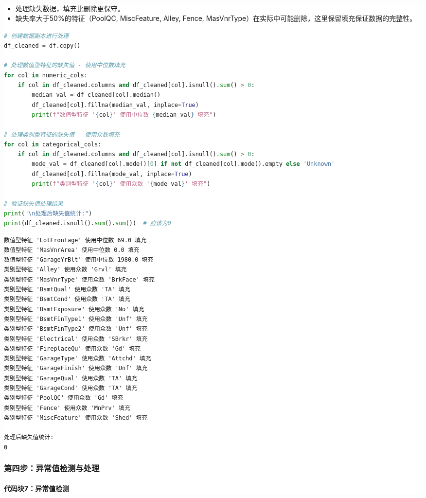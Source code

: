 - 处理缺失数据，填充比删除更保守。  
- 缺失率大于50%的特征（PoolQC, MiscFeature, Alley, Fence, MasVnrType）在实际中可能删除，这里保留填充保证数据的完整性。


```python
# 创建数据副本进行处理
df_cleaned = df.copy()

# 处理数值型特征的缺失值 - 使用中位数填充
for col in numeric_cols:
    if col in df_cleaned.columns and df_cleaned[col].isnull().sum() > 0:
        median_val = df_cleaned[col].median()
        df_cleaned[col].fillna(median_val, inplace=True)
        print(f"数值型特征 '{col}' 使用中位数 {median_val} 填充")

# 处理类别型特征的缺失值 - 使用众数填充
for col in categorical_cols:
    if col in df_cleaned.columns and df_cleaned[col].isnull().sum() > 0:
        mode_val = df_cleaned[col].mode()[0] if not df_cleaned[col].mode().empty else 'Unknown'
        df_cleaned[col].fillna(mode_val, inplace=True)
        print(f"类别型特征 '{col}' 使用众数 '{mode_val}' 填充")

# 验证缺失值处理结果
print("\n处理后缺失值统计:")
print(df_cleaned.isnull().sum().sum())  # 应该为0
```

    数值型特征 'LotFrontage' 使用中位数 69.0 填充
    数值型特征 'MasVnrArea' 使用中位数 0.0 填充
    数值型特征 'GarageYrBlt' 使用中位数 1980.0 填充
    类别型特征 'Alley' 使用众数 'Grvl' 填充
    类别型特征 'MasVnrType' 使用众数 'BrkFace' 填充
    类别型特征 'BsmtQual' 使用众数 'TA' 填充
    类别型特征 'BsmtCond' 使用众数 'TA' 填充
    类别型特征 'BsmtExposure' 使用众数 'No' 填充
    类别型特征 'BsmtFinType1' 使用众数 'Unf' 填充
    类别型特征 'BsmtFinType2' 使用众数 'Unf' 填充
    类别型特征 'Electrical' 使用众数 'SBrkr' 填充
    类别型特征 'FireplaceQu' 使用众数 'Gd' 填充
    类别型特征 'GarageType' 使用众数 'Attchd' 填充
    类别型特征 'GarageFinish' 使用众数 'Unf' 填充
    类别型特征 'GarageQual' 使用众数 'TA' 填充
    类别型特征 'GarageCond' 使用众数 'TA' 填充
    类别型特征 'PoolQC' 使用众数 'Gd' 填充
    类别型特征 'Fence' 使用众数 'MnPrv' 填充
    类别型特征 'MiscFeature' 使用众数 'Shed' 填充
    
    处理后缺失值统计:
    0
    

### 第四步：异常值检测与处理  
#### 代码块7：异常值检测
